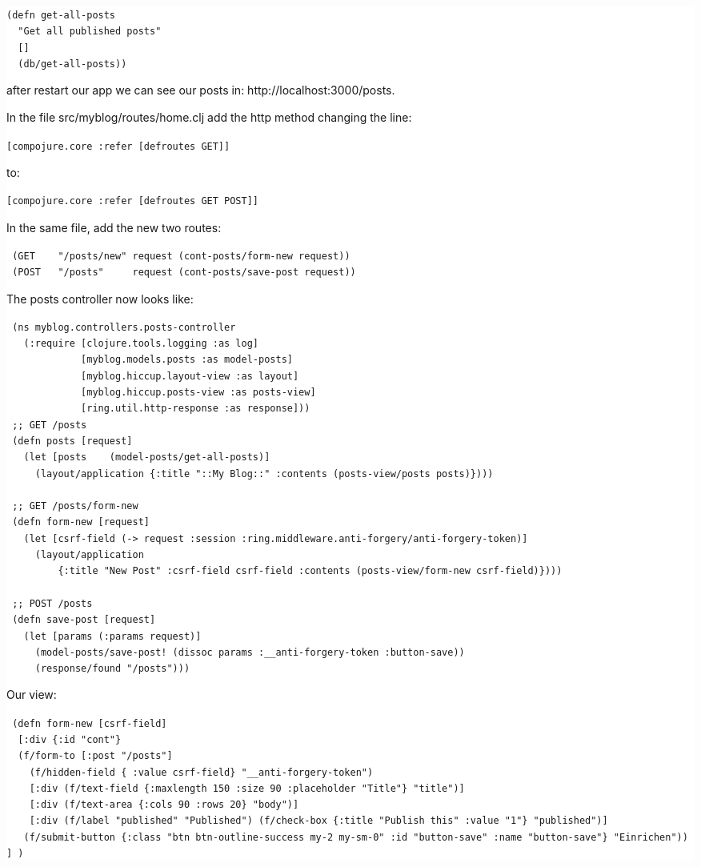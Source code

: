    (defn get-all-posts
      "Get all published posts"
      []
      (db/get-all-posts))

after restart our app we can see our posts in:  http://localhost:3000/posts.

In the file src/myblog/routes/home.clj add the http method changing the line:

    [compojure.core :refer [defroutes GET]]

to:

    [compojure.core :refer [defroutes GET POST]]

In the same file, add the new two routes:

     (GET    "/posts/new" request (cont-posts/form-new request))
     (POST   "/posts"     request (cont-posts/save-post request))

The posts controller now looks like:

     (ns myblog.controllers.posts-controller
       (:require [clojure.tools.logging :as log]
                 [myblog.models.posts :as model-posts]
                 [myblog.hiccup.layout-view :as layout]
                 [myblog.hiccup.posts-view :as posts-view]
                 [ring.util.http-response :as response]))
     ;; GET /posts
     (defn posts [request]
       (let [posts    (model-posts/get-all-posts)]
         (layout/application {:title "::My Blog::" :contents (posts-view/posts posts)})))

     ;; GET /posts/form-new
     (defn form-new [request]
       (let [csrf-field (-> request :session :ring.middleware.anti-forgery/anti-forgery-token)]
         (layout/application
             {:title "New Post" :csrf-field csrf-field :contents (posts-view/form-new csrf-field)})))

     ;; POST /posts
     (defn save-post [request]
       (let [params (:params request)]
         (model-posts/save-post! (dissoc params :__anti-forgery-token :button-save))
         (response/found "/posts")))

Our view:

     (defn form-new [csrf-field]
      [:div {:id "cont"}
      (f/form-to [:post "/posts"]
        (f/hidden-field { :value csrf-field} "__anti-forgery-token")
        [:div (f/text-field {:maxlength 150 :size 90 :placeholder "Title"} "title")]
        [:div (f/text-area {:cols 90 :rows 20} "body")]
        [:div (f/label "published" "Published") (f/check-box {:title "Publish this" :value "1"} "published")]
       (f/submit-button {:class "btn btn-outline-success my-2 my-sm-0" :id "button-save" :name "button-save"} "Einrichen")) ] )
